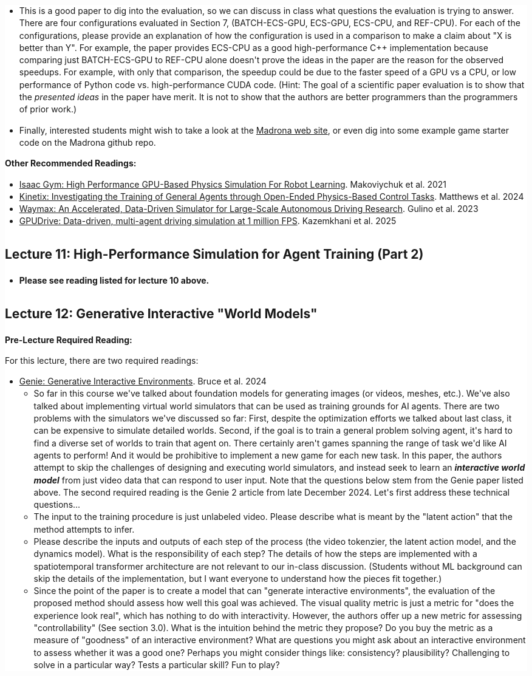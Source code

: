 * This is a good paper to dig into the evaluation, so we can discuss in class what questions the evaluation is trying to answer.  There are four configurations evaluated in Section 7, (BATCH-ECS-GPU, ECS-GPU, ECS-CPU, and REF-CPU).  For each of the configurations, please provide an explanation of how the configuration is used in a comparison to make a claim about "X is better than Y".  For example, the paper provides ECS-CPU as a good high-performance C++ implementation because comparing just BATCH-ECS-GPU to REF-CPU alone doesn't prove the ideas in the paper are the reason for the observed speedups.  For example, with only that comparison, the speedup could be due to the faster speed of a GPU vs a CPU, or low performance of Python code vs. high-performance CUDA code. (Hint: The goal of a scientific paper evaluation is to show that the *presented ideas* in the paper have merit.  It is not to show that the authors are better programmers than the programmers of prior work.)

* Finally, interested students might wish to take a look at the [Madrona web site](https://madrona-engine.github.io/), or even dig into some example game starter code on the Madrona github repo.

__Other Recommended Readings:__
* [Isaac Gym: High Performance GPU-Based Physics Simulation For Robot Learning](https://arxiv.org/abs/2108.10470). Makoviychuk et al. 2021
* [Kinetix: Investigating the Training of General Agents through Open-Ended Physics-Based Control Tasks](https://kinetix-env.github.io/). Matthews et al. 2024
* [Waymax: An Accelerated, Data-Driven Simulator for Large-Scale Autonomous Driving Research](https://arxiv.org/abs/2310.08710). Gulino et al. 2023
* [GPUDrive: Data-driven, multi-agent driving simulation at 1 million FPS](https://arxiv.org/abs/2408.01584). Kazemkhani et al. 2025

## Lecture 11: High-Performance Simulation for Agent Training (Part 2) ## 

* __Please see reading listed for lecture 10 above.__

## Lecture 12: Generative Interactive "World Models" ## 

__Pre-Lecture Required Reading:__

For this lecture, there are two required readings:
  
* [Genie: Generative Interactive Environments](https://sites.google.com/view/genie-2024/home). Bruce et al. 2024
   * So far in this course we've talked about foundation models for generating images (or videos, meshes, etc.).  We've also talked about implementing virtual world simulators that can be used as training grounds for AI agents.  There are two problems with the simulators we've discussed so far: First, despite the optimization efforts we talked about last class, it can be expensive to simulate detailed worlds. Second, if the goal is to train a general problem solving agent, it's hard to find a diverse set of worlds to train that agent on. There certainly aren't games spanning the range of task we'd like AI agents to perform! And it would be prohibitive to implement a new game for each new task. In this paper, the authors attempt to skip the challenges of designing and executing world simulators, and instead seek to learn an ___interactive world model___ from just video data that can respond to user input.  Note that the questions below stem from the Genie paper listed above. The second required reading is the Genie 2 article from late December 2024.  Let's first address these technical questions... 
   * The input to the training procedure is just unlabeled video.  Please describe what is meant by the "latent action" that the method attempts to infer.  
   * Please describe the inputs and outputs of each step of the process (the video tokenzier, the latent action model, and the dynamics model).  What is the responsibility of each step? The details of how the steps are implemented with a spatiotemporal transformer architecture are not relevant to our in-class discussion. (Students without ML background can skip the details of the implementation, but I want everyone to understand how the pieces fit together.)
   * Since the point of the paper is to create a model that can "generate interactive environments", the evaluation of the proposed method should assess how well this goal was achieved. The visual quality metric is just a metric for "does the experience look real", which has nothing to do with interactivity.  However, the authors offer up a new metric for assessing "controllability" (See section 3.0).  What is the intuition behind the metric they propose?  Do you buy the metric as a measure of "goodness" of an interactive environment?  What are questions you might ask about an interactive environment to assess whether it was a good one? Perhaps you might consider things like: consistency? plausibility? Challenging to solve in a particular way?  Tests a particular skill? Fun to play?
